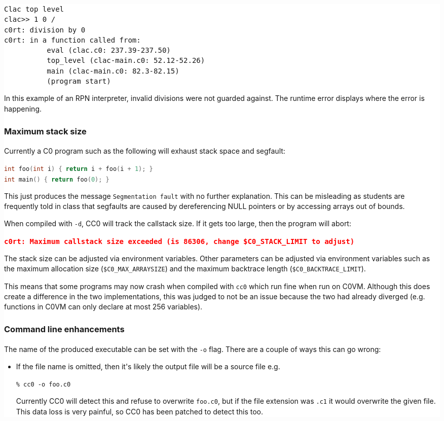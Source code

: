 <div class="highlighter-rouge">
<div class="highlight">
<pre class="highlight">
Clac top level
clac&gt;&gt; 1 0 /
<span class="bold"><span class="f1">c0rt: division by 0</span></span>
<span class="bold"><span class="f1">c0rt: in a function called from:</span></span>
          <span class="bold"><span class="f4">eval </span></span>(clac.c0: 237.39-237.50)
          <span class="bold"><span class="f4">top_level </span></span>(clac-main.c0: 52.12-52.26)
          <span class="bold"><span class="f4">main </span></span>(clac-main.c0: 82.3-82.15)
          (program start)
</pre>
</div>
</div>

In this example of an RPN interpreter, invalid divisions were not guarded against. The runtime error displays where the error is happening. 

### Maximum stack size

Currently a C0 program such as the following will exhaust stack space and segfault:

```c
int foo(int i) { return i + foo(i + 1); }
int main() { return foo(0); }
```
This just produces the message `Segmentation fault` with no further explanation. This can be misleading as students are frequently told in class that segfaults are caused by dereferencing NULL pointers or by accessing arrays out of bounds. 

When compiled with `-d`, CC0 will track the callstack size. If it gets too large, then the program will abort:
<div class="highlighter-rouge">
<div class="highlight">
<pre class="highlight">
<span style="color: red; font-weight: bold;">c0rt: Maximum callstack size exceeded (is 86306, change $C0_STACK_LIMIT to adjust)</span>
</pre>
</div>
</div>

The stack size can be adjusted via environment variables. Other parameters can be adjusted via environment variables such as the maximum allocation size (`$C0_MAX_ARRAYSIZE`) and the maximum backtrace length (`$C0_BACKTRACE_LIMIT`). 

This means that some programs may now crash when compiled with `cc0` which run fine when run on C0VM. Although this does create a difference in the two implementations, this was judged to not be an issue because the two had already diverged (e.g. functions in C0VM can only declare at most 256 variables).  

### Command line enhancements

The name of the produced executable can be set with the `-o` flag. There are a couple of ways this can go wrong:
 - If the file name is omitted, then it's likely the output file will be a source file e.g. 
   ```
   % cc0 -o foo.c0
   ```
   Currently CC0 will detect this and refuse to overwrite `foo.c0`, but if the file extension was `.c1` it would overwrite the given file. This data loss is very painful, so CC0 has been patched to detect this too.
